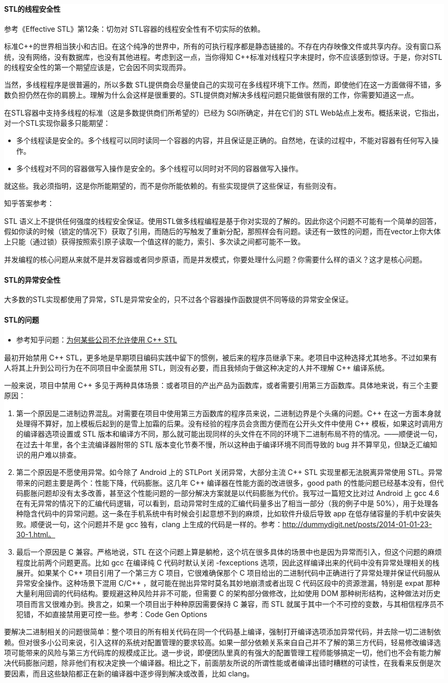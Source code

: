 #### STL的线程安全性

参考《Effective STL》第12条：切勿对 STL容器的线程安全性有不切实际的依赖。

标准C++的世界相当狭小和古旧。在这个纯净的世界中，所有的可执行程序都是静态链接的。不存在内存映像文件或共享内存。没有窗口系统，没有网络，没有数据库，也没有其他进程。考虑到这一点，当你得知 C++标准对线程只字未提时，你不应该感到惊讶。于是，你对STL的线程安全性的第一个期望应该是，它会因不同实现而异。

当然，多线程程序是很普遍的，所以多数 STL提供商会尽量使自己的实现可在多线程环境下工作。然而，即使他们在这一方面做得不错，多数负担仍然在你的肩膀上。理解为什么会这样是很重要的。STL提供商对解决多线程问题只能做很有限的工作，你需要知道这一点。

在STL容器中支持多线程的标准（这是多数提供商们所希望的）已经为 SGI所确定，并在它们的 STL Web站点上发布。概括来说，它指出，对一个STL实现你最多只能期望：

* 多个线程读是安全的。多个线程可以同时读同一个容器的内容，并且保证是正确的。自然地，在读的过程中，不能对容器有任何写入操作。

* 多个线程对不同的容器做写入操作是安全的。多个线程可以同时对不同的容器做写入操作。

就这些。我必须指明，这是你所能期望的，而不是你所能依赖的。有些实现提供了这些保证，有些则没有。

知乎答案参考[](https://www.zhihu.com/question/29987589/answer/46509882)：

STL 语义上不提供任何强度的线程安全保证。使用STL做多线程编程是基于你对实现的了解的。因此你这个问题不可能有一个简单的回答，假如你读的时候（锁定的情况下）获取了引用，而随后的写触发了重新分配，那照样会有问题。读还有一致性的问题，而在vector上你大体上只能（通过锁）获得按照索引原子读取一个值这样的能力，索引、多次读之间都可能不一致。

并发编程的核心问题从来就不是并发容器或者同步原语，而是并发模式，你要处理什么问题？你需要什么样的语义？这才是核心问题。

#### STL的异常安全性

大多数的STL实现都使用了异常，STL是异常安全的，只不过各个容器操作函数提供不同等级的异常安全保证。

#### STL的问题

* 参考知乎问题：[为何某些公司不允许使用 C++ STL](http://www.zhihu.com/question/20201972)

最初开始禁用 C++ STL，更多地是早期项目编码实践中留下的惯例，被后来的程序员继承下来。老项目中这种选择尤其地多。不过如果有人将其上升到公司行为在不同项目中全面禁用 STL，则没有必要，而且我倾向于做这种决定的人并不理解 C++ 编译系统。

一般来说，项目中禁用 C++ 多见于两种具体场景：或者项目的产出产品为函数库，或者需要引用第三方函数库。具体地来说，有三个主要原因：

1. 第一个原因是二进制边界混乱。对需要在项目中使用第三方函数库的程序员来说，二进制边界是个头痛的问题。C++ 在这一方面本身就处理得不算好，加上模板后起到的是雪上加霜的后果。没有经验的程序员会贪图方便而在公开头文件中使用 C++ 模板，如果这时调用方的编译器选项设置或 STL 版本和编译方不同，那么就可能出现同样的头文件在不同的环境下二进制布局不符的情况。——顺便说一句，在过去十年里，各个主流编译器附带的 STL 版本变化节奏不慢，所以这种由于编译环境不同而导致的 bug 并不算罕见，但缺乏汇编知识的用户难以排查。

2. 第二个原因是不愿使用异常。如今除了 Android 上的 STLPort 关闭异常，大部分主流 C++ STL 实现里都无法脱离异常使用 STL。异常带来的问题主要是两个：性能下降，代码膨胀。这几年 C++ 编译器在性能方面的改进很多，good path 的性能问题已经基本没有，但代码膨胀问题却没有太多改善，甚至这个性能问题的一部分解决方案就是以代码膨胀为代价。我写过一篇短文比对过 Android 上 gcc 4.6 在有无异常的情况下的汇编代码逻辑，可以看到，启动异常时生成的汇编代码量多出了相当一部分（我的例子中是 50%），用于处理各种隐含代码中的异常问题。这一条在手机系统中有时候会引起意想不到的麻烦，比如软件升级后导致 app 在低存储容量的手机中安装失败。顺便说一句，这个问题并不是 gcc 独有，clang 上生成的代码是一样的。参考：http://dummydigit.net/posts/2014-01-01-23-30-1.html。

3. 最后一个原因是 C 兼容。严格地说，STL 在这个问题上算是躺枪，这个坑在很多具体的场景中也是因为异常而引入，但这个问题的麻烦程度比前两个问题更高。比如 gcc 在编译纯 C 代码时默认关闭 -fexceptions 选项，因此这样编译出来的代码中没有异常处理相关的栈展开。如果某个 C++ 项目引用了一个第三方 C 项目，它很难确保那个 C 项目给出的二进制代码中正确进行了异常处理并保证代码服从异常安全操作。这种场景下混用 C/C++ ，就可能在抛出异常时莫名其妙地崩溃或者出现 C 代码区段中的资源泄漏，特别是 expat 那种大量利用回调的代码结构。要规避这种风险并非不可能，但需要 C 的架构部分做修改，比如使用 DOM 那种树形结构，这种做法对历史项目而言又很难办到。换言之，如果一个项目出于种种原因需要保持 C 兼容，而 STL 就属于其中一个不可控的变数，与其相信程序员不犯错，不如直接禁用更可控一些。参考：Code Gen Options


要解决二进制相关的问题很简单：整个项目的所有相关代码在同一个代码基上编译，强制打开编译选项添加异常代码，并去除一切二进制依赖。但对很多小公司来说，引入这样的系统对配置管理的要求较高。如果一部分依赖关系来自自己并不了解的第三方代码，轻易修改编译选项可能带来的风险与第三方代码库的规模成正比。退一步说，即便团队里真的有强大的配置管理工程师能够搞定一切，他们也不会有能力解决代码膨胀问题，除非他们有权决定换一个编译器。相比之下，前面朋友所说的所谓性能或者编译出错时糟糕的可读性，在我看来反倒是次要因素，而且这些缺陷都正在新的编译器中逐步得到解决或改善，比如 clang。

